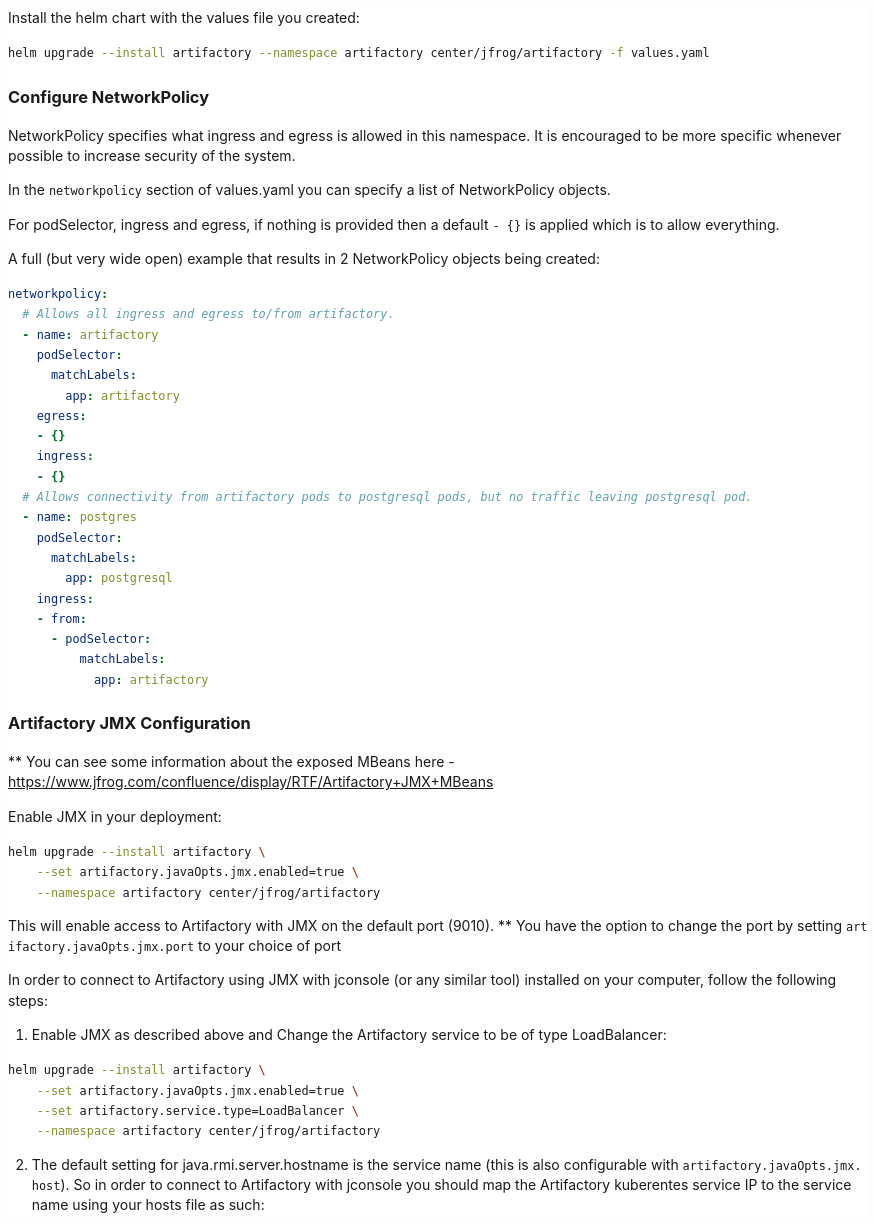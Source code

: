 Install the helm chart with the values file you created:
```bash
helm upgrade --install artifactory --namespace artifactory center/jfrog/artifactory -f values.yaml
```

### Configure NetworkPolicy

NetworkPolicy specifies what ingress and egress is allowed in this namespace. It is encouraged to be more specific whenever possible to increase security of the system.

In the `networkpolicy` section of values.yaml you can specify a list of NetworkPolicy objects.

For podSelector, ingress and egress, if nothing is provided then a default `- {}` is applied which is to allow everything.

A full (but very wide open) example that results in 2 NetworkPolicy objects being created:
```yaml
networkpolicy:
  # Allows all ingress and egress to/from artifactory.
  - name: artifactory
    podSelector:
      matchLabels:
        app: artifactory
    egress:
    - {}
    ingress:
    - {}
  # Allows connectivity from artifactory pods to postgresql pods, but no traffic leaving postgresql pod.
  - name: postgres
    podSelector:
      matchLabels:
        app: postgresql
    ingress:
    - from:
      - podSelector:
          matchLabels:
            app: artifactory
```
### Artifactory JMX Configuration
** You can see some information about the exposed MBeans here - https://www.jfrog.com/confluence/display/RTF/Artifactory+JMX+MBeans

Enable JMX in your deployment:
```bash
helm upgrade --install artifactory \
    --set artifactory.javaOpts.jmx.enabled=true \
    --namespace artifactory center/jfrog/artifactory
```
This will enable access to Artifactory with JMX on the default port (9010).
** You have the option to change the port by setting ```artifactory.javaOpts.jmx.port``` to your choice of port

In order to connect to Artifactory using JMX with jconsole (or any similar tool) installed on your computer, follow the following steps:
1. Enable JMX as described above and Change the Artifactory service to be of type LoadBalancer:
```bash
helm upgrade --install artifactory \
    --set artifactory.javaOpts.jmx.enabled=true \
    --set artifactory.service.type=LoadBalancer \
    --namespace artifactory center/jfrog/artifactory

```
2. The default setting for java.rmi.server.hostname is the service name (this is also configurable with ```artifactory.javaOpts.jmx.host```).
So in order to connect to Artifactory with jconsole you should map the Artifactory kuberentes service IP to the service name using your hosts file as such: